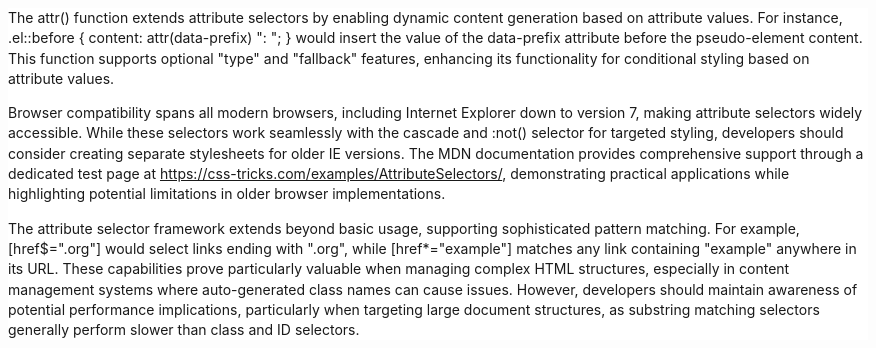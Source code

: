 The attr() function extends attribute selectors by enabling dynamic content generation based on attribute values. For instance, .el::before { content: attr(data-prefix) ": "; } would insert the value of the data-prefix attribute before the pseudo-element content. This function supports optional "type" and "fallback" features, enhancing its functionality for conditional styling based on attribute values.

Browser compatibility spans all modern browsers, including Internet Explorer down to version 7, making attribute selectors widely accessible. While these selectors work seamlessly with the cascade and :not() selector for targeted styling, developers should consider creating separate stylesheets for older IE versions. The MDN documentation provides comprehensive support through a dedicated test page at https://css-tricks.com/examples/AttributeSelectors/, demonstrating practical applications while highlighting potential limitations in older browser implementations.

The attribute selector framework extends beyond basic usage, supporting sophisticated pattern matching. For example, [href$=".org"] would select links ending with ".org", while [href*="example"] matches any link containing "example" anywhere in its URL. These capabilities prove particularly valuable when managing complex HTML structures, especially in content management systems where auto-generated class names can cause issues. However, developers should maintain awareness of potential performance implications, particularly when targeting large document structures, as substring matching selectors generally perform slower than class and ID selectors.

